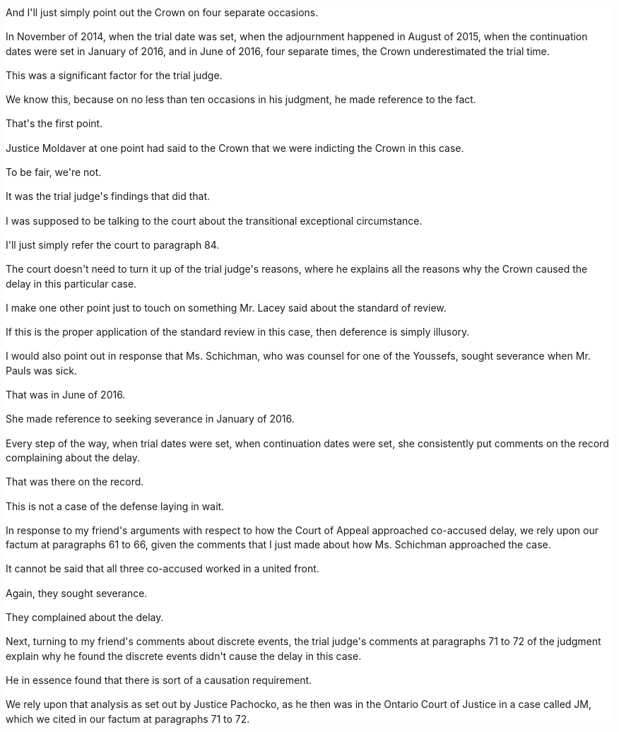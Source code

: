 And I'll just simply point out the Crown on four separate occasions.

In November of 2014, when the trial date was set, when the adjournment happened in August of 2015, when the continuation dates were set in January of 2016, and in June of 2016, four separate times, the Crown underestimated the trial time.

This was a significant factor for the trial judge.

We know this, because on no less than ten occasions in his judgment, he made reference to the fact.

That's the first point.

Justice Moldaver at one point had said to the Crown that we were indicting the Crown in this case.

To be fair, we're not.

It was the trial judge's findings that did that.

I was supposed to be talking to the court about the transitional exceptional circumstance.

I'll just simply refer the court to paragraph 84.

The court doesn't need to turn it up of the trial judge's reasons, where he explains all the reasons why the Crown caused the delay in this particular case.

I make one other point just to touch on something Mr. Lacey said about the standard of review.

If this is the proper application of the standard review in this case, then deference is simply illusory.

I would also point out in response that Ms. Schichman, who was counsel for one of the Youssefs, sought severance when Mr. Pauls was sick.

That was in June of 2016.

She made reference to seeking severance in January of 2016.

Every step of the way, when trial dates were set, when continuation dates were set, she consistently put comments on the record complaining about the delay.

That was there on the record.

This is not a case of the defense laying in wait.

In response to my friend's arguments with respect to how the Court of Appeal approached co-accused delay, we rely upon our factum at paragraphs 61 to 66, given the comments that I just made about how Ms. Schichman approached the case.

It cannot be said that all three co-accused worked in a united front.

Again, they sought severance.

They complained about the delay.

Next, turning to my friend's comments about discrete events, the trial judge's comments at paragraphs 71 to 72 of the judgment explain why he found the discrete events didn't cause the delay in this case.

He in essence found that there is sort of a causation requirement.

We rely upon that analysis as set out by Justice Pachocko, as he then was in the Ontario Court of Justice in a case called JM, which we cited in our factum at paragraphs 71 to 72.
